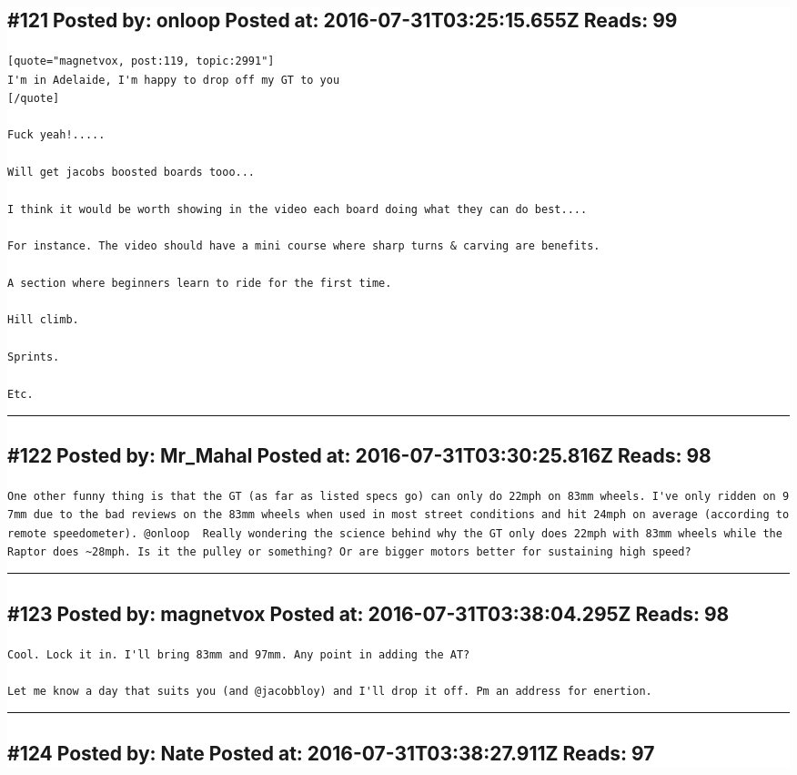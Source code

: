 ## \#121 Posted by: onloop Posted at: 2016-07-31T03:25:15.655Z Reads: 99

```
[quote="magnetvox, post:119, topic:2991"]
I'm in Adelaide, I'm happy to drop off my GT to you
[/quote]

Fuck yeah!.....

Will get jacobs boosted boards tooo...

I think it would be worth showing in the video each board doing what they can do best....

For instance. The video should have a mini course where sharp turns & carving are benefits.

A section where beginners learn to ride for the first time.

Hill climb.

Sprints.

Etc.
```

---
## \#122 Posted by: Mr_Mahal Posted at: 2016-07-31T03:30:25.816Z Reads: 98

```
One other funny thing is that the GT (as far as listed specs go) can only do 22mph on 83mm wheels. I've only ridden on 97mm due to the bad reviews on the 83mm wheels when used in most street conditions and hit 24mph on average (according to remote speedometer). @onloop  Really wondering the science behind why the GT only does 22mph with 83mm wheels while the Raptor does ~28mph. Is it the pulley or something? Or are bigger motors better for sustaining high speed?
```

---
## \#123 Posted by: magnetvox Posted at: 2016-07-31T03:38:04.295Z Reads: 98

```
Cool. Lock it in. I'll bring 83mm and 97mm. Any point in adding the AT?

Let me know a day that suits you (and @jacobbloy) and I'll drop it off. Pm an address for enertion.
```

---
## \#124 Posted by: Nate Posted at: 2016-07-31T03:38:27.911Z Reads: 97
